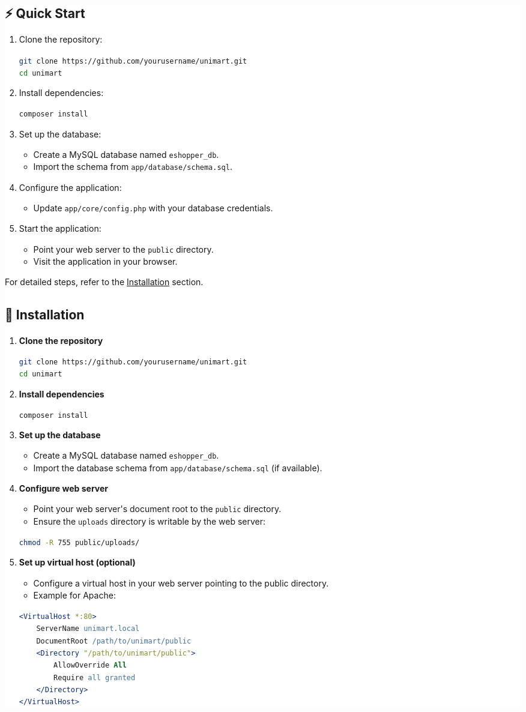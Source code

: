 ## ⚡ Quick Start

1. Clone the repository:
   ```bash
   git clone https://github.com/yourusername/unimart.git
   cd unimart
   ```

2. Install dependencies:
   ```bash
   composer install
   ```

3. Set up the database:
   - Create a MySQL database named `eshopper_db`.
   - Import the schema from `app/database/schema.sql`.

4. Configure the application:
   - Update `app/core/config.php` with your database credentials.

5. Start the application:
   - Point your web server to the `public` directory.
   - Visit the application in your browser.

For detailed steps, refer to the [Installation](#installation) section.

## 🚀 Installation

1. **Clone the repository**
   ```bash
   git clone https://github.com/yourusername/unimart.git
   cd unimart
   ```

2. **Install dependencies**
   ```bash
   composer install
   ```

3. **Set up the database**
   - Create a MySQL database named `eshopper_db`.
   - Import the database schema from `app/database/schema.sql` (if available).

4. **Configure web server**
   - Point your web server's document root to the `public` directory.
   - Ensure the `uploads` directory is writable by the web server:
   ```bash
   chmod -R 755 public/uploads/
   ```

5. **Set up virtual host (optional)**
   - Configure a virtual host in your web server pointing to the public directory.
   - Example for Apache:
   ```apache
   <VirtualHost *:80>
       ServerName unimart.local
       DocumentRoot /path/to/unimart/public
       <Directory "/path/to/unimart/public">
           AllowOverride All
           Require all granted
       </Directory>
   </VirtualHost>
   ```
